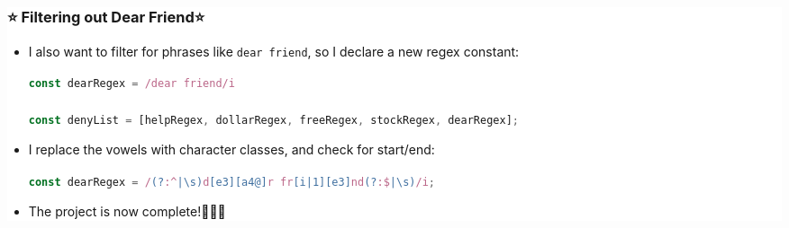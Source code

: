### ⭐ Filtering out Dear Friend⭐
* I also want to filter for phrases like `dear friend`, so I declare a new regex constant:
   ```js
   const dearRegex = /dear friend/i

   const denyList = [helpRegex, dollarRegex, freeRegex, stockRegex, dearRegex];
   ```
* I replace the vowels with character classes, and check for start/end:
   ```js
   const dearRegex = /(?:^|\s)d[e3][a4@]r fr[i|1][e3]nd(?:$|\s)/i;
   ```

* The project is now complete!🎉🎉🎉